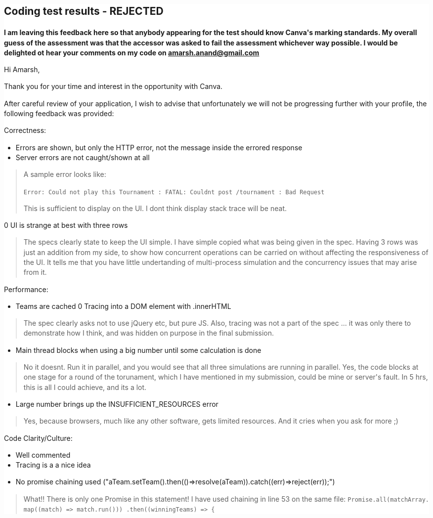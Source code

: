 ## Coding test results - REJECTED

**I am leaving this feedback here so that anybody appearing for the test should know Canva's marking standards. My overall guess of the assessment was that the accessor was asked to fail the assessment whichever way possible. I would be delighted ot hear your comments on my code on amarsh.anand@gmail.com**

Hi Amarsh,

Thank you for your time and interest in the opportunity with Canva.
 
After careful review of your application, I wish to advise that unfortunately we will not be progressing further with your profile, the following feedback was provided:

Correctness:
- Errors are shown, but only the HTTP error, not the message inside the errored response
- Server errors are not caught/shown at all 

> A sample error looks like:
>  
> `Error: Could not play this Tournament : FATAL: Couldnt post /tournament : Bad Request`
> 
> This is sufficient to display on the UI. I dont think display stack trace will be neat.
> 

0 UI is strange at best with three rows

> The specs clearly state to keep the UI simple. I have simple copied what was being given in the spec. Having 3 rows was just an addition from my side, to show how concurrent operations can be carried on without affecting the responsiveness of the UI. It tells me that you have little undertanding of multi-process simulation and the concurrency issues that may arise from it.

Performance:
+ Teams are cached
0 Tracing into a DOM element with .innerHTML

> The spec clearly asks not to use jQuery etc, but pure JS. Also, tracing was not a part of the spec ... it was only there to demonstrate how I think, and was hidden on purpose in the final submission.

- Main thread blocks when using a big number until some calculation is done

> No it doesnt. Run it in parallel, and you would see that all three simulations are running in parallel. Yes, the code blocks at one stage for a round of the torunament, which I have mentioned in my submission, could be mine or server's fault. In 5 hrs, this is all I could achieve, and its a lot.

- Large number brings up the INSUFFICIENT_RESOURCES error

> Yes, because browsers, much like any other software, gets limited resources. And it cries when you ask for more ;)

Code Clarity/Culture:
+ Well commented
+ Tracing is a a nice idea
- No promise chaining used ("aTeam.setTeam().then(()=>resolve(aTeam)).catch((err)=>reject(err));")

> What!! There is only one Promise in this statement! I have used chaining in line 53 on the same file:
>  `Promise.all(matchArray.map((match) => match.run()))
             .then((winningTeams) => {`
